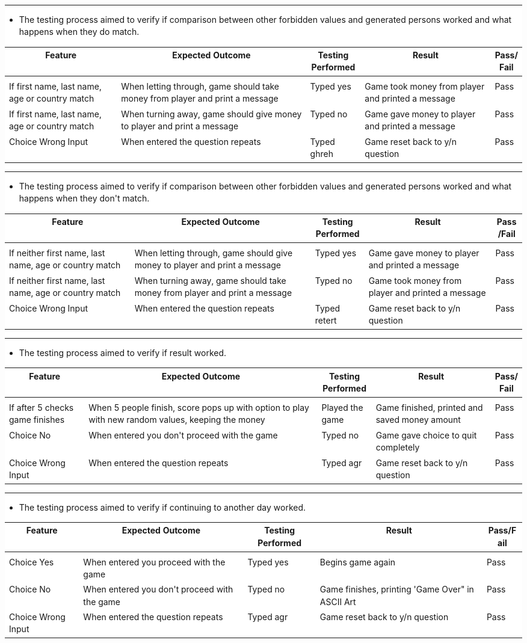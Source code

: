 <hr>

* The testing process aimed to verify if comparison between other forbidden values and generated persons worked and what happens when they do match.

| Feature | Expected Outcome | Testing Performed | Result | Pass/Fail |
| --- | --- | --- | --- | --- |
|  |  |  |  |  |
| If first name, last name, age or country match | When letting through, game should take money from player and print a message  | Typed yes | Game took money from player and printed a message | Pass|
| If first name, last name, age or country match | When turning away, game should give money to player and print a message  | Typed no | Game gave money to player and printed a message | Pass|
| Choice Wrong Input | When entered the question repeats | Typed ghreh | Game reset back to y/n question | Pass|


<hr>

* The testing process aimed to verify if comparison between other forbidden values and generated persons worked and what happens when they don't match.

| Feature | Expected Outcome | Testing Performed | Result | Pass/Fail |
| --- | --- | --- | --- | --- |
|  |  |  |  |  |
| If neither first name, last name, age or country match | When letting through, game should give money to player and print a message  | Typed yes | Game gave money to player and printed a message | Pass|
| If neither first name, last name, age or country match | When turning away, game should take money from player and print a message  | Typed no | Game took money from player and printed a message | Pass|
| Choice Wrong Input | When entered the question repeats | Typed retert | Game reset back to y/n question | Pass|


<hr>

* The testing process aimed to verify if result worked.

| Feature | Expected Outcome | Testing Performed | Result | Pass/Fail |
| --- | --- | --- | --- | --- |
|  |  |  |  |  |
| If after 5 checks game finishes | When 5 people finish, score pops up with option to play with new random values, keeping the money | Played the game | Game finished, printed and saved money amount | Pass|
| Choice No | When entered you don't proceed with the game | Typed no | Game gave choice to quit completely | Pass|
| Choice Wrong Input | When entered the question repeats | Typed agr | Game reset back to y/n question | Pass|

<hr>

* The testing process aimed to verify if continuing to another day worked.

| Feature | Expected Outcome | Testing Performed | Result | Pass/Fail |
| --- | --- | --- | --- | --- |
|  |  |  |  |  |
| Choice Yes | When entered you proceed with the game | Typed yes | Begins game again  | Pass|
| Choice No | When entered you don't proceed with the game | Typed no | Game finishes, printing 'Game Over" in ASCII Art | Pass|
| Choice Wrong Input | When entered the question repeats | Typed agr | Game reset back to y/n question | Pass|
